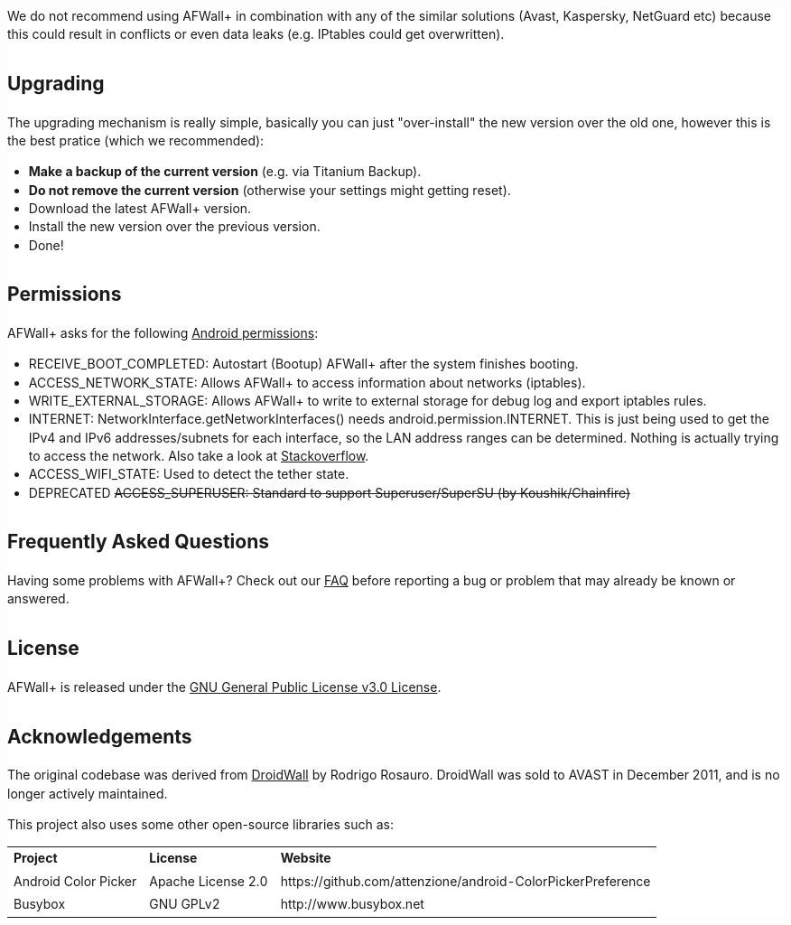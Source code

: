 We do not recommend using AFWall+ in combination with any of the similar solutions (Avast, Kaspersky, NetGuard etc) because this could result in conflicts or even data leaks (e.g. IPtables could get overwritten).

Upgrading
---------

The upgrading mechanism is really simple, basically you can just "over-install" the new version over the old one, however this is the best pratice (which we recommended):

* **Make a backup of the current version** (e.g. via Titanium Backup).
* **Do not remove the current version** (otherwise your settings might getting reset).
* Download the latest AFWall+ version.
* Install the new version over the previous version.
* Done!

Permissions
-----------

AFWall+ asks for the following [Android permissions](https://developer.android.com/guide/topics/permissions/overview):

* RECEIVE_BOOT_COMPLETED: Autostart (Bootup) AFWall+ after the system finishes booting.
* ACCESS_NETWORK_STATE: Allows AFWall+ to access information about networks (iptables).
* WRITE_EXTERNAL_STORAGE: Allows AFWall+ to write to external storage for debug log and export iptables rules.
* INTERNET: NetworkInterface.getNetworkInterfaces() needs android.permission.INTERNET. This is just being used to get the IPv4 and IPv6 addresses/subnets for each interface, so the LAN address ranges can be determined. Nothing is actually trying to access the network. Also take a look at [Stackoverflow](https://stackoverflow.com/questions/17252018/getting-my-lan-ip-address-192-168-xxxx-ipv4).
* ACCESS_WIFI_STATE: Used to detect the tether state.
* DEPRECATED ~~ACCESS_SUPERUSER: Standard to support Superuser/SuperSU (by Koushik/Chainfire)~~

Frequently Asked Questions
-----------

Having some problems with AFWall+? Check out our [FAQ](https://github.com/ukanth/afwall/wiki/FAQ) before reporting a bug or problem that may already be known or answered.

License
-------

AFWall+ is released under the [GNU General Public License v3.0 License](https://www.gnu.org/licenses/gpl.html).

Acknowledgements
----------------

The original codebase was derived from [DroidWall](http://code.google.com/p/droidwall) by Rodrigo Rosauro. DroidWall was sold to AVAST in December 2011, and is no longer actively maintained.

This project also uses some other open-source libraries such as:

<table>
    <tr>
        <td><strong>Project</strong></td>
        <td><strong>License</strong></td>
        <td><strong>Website</strong></td>
    </tr>
    <tr>
        <td>Android Color Picker</td>
        <td>Apache License 2.0</td>
        <td>https://github.com/attenzione/android-ColorPickerPreference</td>
    </tr>
	<tr>
        <td>Busybox</td>
        <td>GNU GPLv2</td>
        <td>http://www.busybox.net</td>
    </tr>